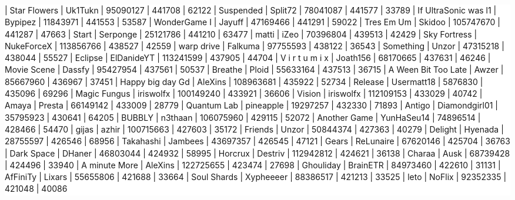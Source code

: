 | Star Flowers | Uk1Tukn | 95090127 | 441708 | 62122
| Suspended | Split72 | 78041087 | 441577 | 33789
| If UltraSonic was l1 | Bypipez | 11843971 | 441553 | 53587
| WonderGame I | Jayuff | 47169466 | 441291 | 59022
| Tres Em Um | Skidoo | 105747670 | 441287 | 47663
| Start | Serponge | 25121786 | 441210 | 63477
| matti | iZeo | 70396804 | 439513 | 42429
| Sky Fortress | NukeForceX | 113856766 | 438527 | 42559
| warp drive | Falkuma | 97755593 | 438122 | 36543
| Something | Unzor | 47315218 | 438044 | 55527
| Eclipse | ElDanideYT | 113241599 | 437905 | 44704
| V i r t u m i x | Joath156 | 68170665 | 437631 | 46246
| Movie Scene | Dassfy | 95427954 | 437561 | 50537
| Breathe | Ploid | 55633164 | 437513 | 36715
| A Ween Bit Too Late | Awzer  | 85667960 | 436967 | 37451
| Happy big day Gd | AleXins | 108963681 | 435922 | 52734
| Release | Usermatt18 | 5876830 | 435096 | 69296
| Magic Fungus | iriswolfx | 100149240 | 433921 | 36606
| Vision | iriswolfx | 112109153 | 433029 | 40742
| Amaya | Presta | 66149142 | 433009 | 28779
| Quantum Lab | pineapple | 19297257 | 432330 | 71893
| Antigo | Diamondgirl01 | 35795923 | 430641 | 64205
| BUBBLY | n3thaan | 106075960 | 429115 | 52072
| Another Game | YunHaSeu14 | 74896514 | 428466 | 54470
| gijas | azhir | 100715663 | 427603 | 35172
| Friends | Unzor | 50844374 | 427363 | 40279
| Delight | Hyenada | 28755597 | 426546 | 68956
| Takahashi | Jambees | 43697357 | 426545 | 47121
| Gears | ReLunaire | 67620146 | 425704 | 36763
| Dark Space | DHaner | 46803044 | 424932 | 58995
| Horcrux | Destriv | 112942812 | 424621 | 36138
| Charaa | Ausk | 68739428 | 424496 | 33940
| A minute More | AleXins | 122725655 | 423474 | 27698
| Ghouliday | BrainETR | 84973460 | 422610 | 31131
| AfFiniTy | Lixars | 55655806 | 421688 | 33664
| Soul Shards | Xypheeeer | 88386517 | 421213 | 33525
| leto | NoFlix | 92352335 | 421048 | 40086
